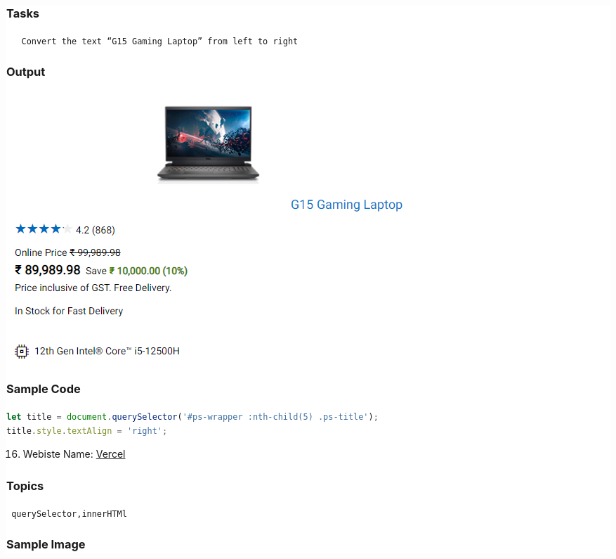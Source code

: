 ### Tasks

       Convert the text “G15 Gaming Laptop” from left to right

### Output

![Output](./images/Pic29.png)

### Sample Code
```javascript
let title = document.querySelector('#ps-wrapper :nth-child(5) .ps-title');
title.style.textAlign = 'right';
```

16. Webiste Name: [Vercel](https://vercel.com/)

### Topics

     querySelector,innerHTMl

### Sample Image
